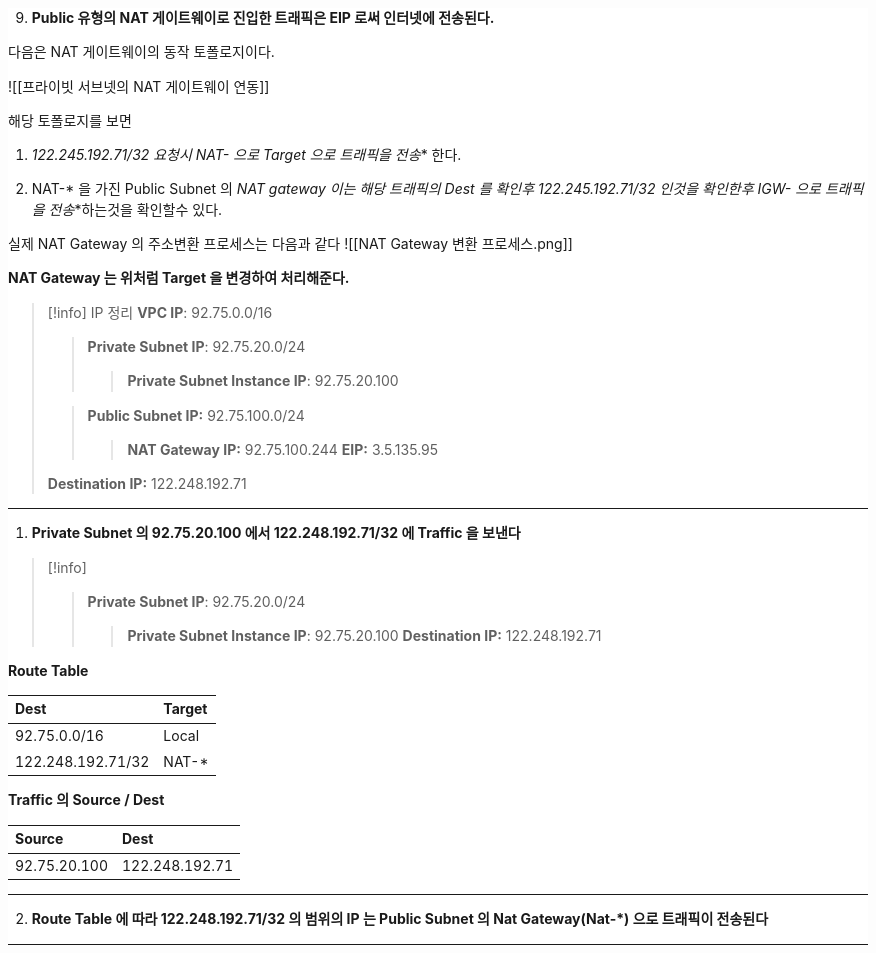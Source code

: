 9. **Public 유형의 NAT 게이트웨이로 진입한 트래픽은 EIP 로써 인터넷에 전송된다.**

다음은 NAT 게이트웨이의 동작 토폴로지이다.

![[프라이빗 서브넷의 NAT 게이트웨이 연동]]

해당 토폴로지를 보면 

1. **122.245.192.71/32 요청시 NAT-* 으로 Target 으로 트래픽을 전송** 한다.

2.  NAT-* 을 가진 Public Subnet 의 **NAT gateway 이는 해당 트래픽의 Dest 를 확인후 122.245.192.71/32 인것을 확인한후 IGW-* 으로 트래픽을 전송**하는것을 확인할수 있다.

실제 NAT Gateway 의 주소변환 프로세스는 다음과 같다
![[NAT Gateway 변환 프로세스.png]]

**NAT Gateway 는 위처럼 Target 을 변경하여 처리해준다.**

>[!info] IP 정리
>**VPC IP**: 92.75.0.0/16
>>**Private Subnet IP**: 92.75.20.0/24
>>>**Private Subnet Instance IP**: 92.75.20.100
>
>>**Public Subnet IP:** 92.75.100.0/24
>>>**NAT Gateway IP:** 92.75.100.244
>>>**EIP:** 3.5.135.95
>
>**Destination IP:** 122.248.192.71

---
1. **Private Subnet 의 92.75.20.100 에서 122.248.192.71/32 에 Traffic 을 보낸다**

>[!info]
>>**Private Subnet IP**: 92.75.20.0/24
>>>**Private Subnet Instance IP**: 92.75.20.100
> **Destination IP:** 122.248.192.71

**Route Table**

| Dest              | Target |
| :---------------- | :----- |
| 92.75.0.0/16      | Local  |
| 122.248.192.71/32 | NAT-*  |

**Traffic 의 Source / Dest**

| Source       | Dest           |
| :----------- | :------------- |
| 92.75.20.100 | 122.248.192.71 |

---

2.  **Route Table 에 따라 122.248.192.71/32 의 범위의 IP 는 Public Subnet 의 Nat Gateway(Nat-\*) 으로  트래픽이 전송된다**

---